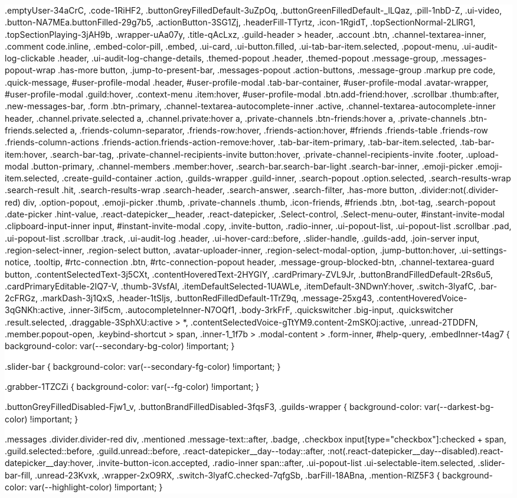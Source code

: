 .emptyUser-34aCrC, .code-1RiHF2, .buttonGreyFilledDefault-3uZpOq, .buttonGreenFilledDefault-_lLQaz, .pill-1nbD-Z, .ui-video, .button-NA7MEa.buttonFilled-29g7b5, .actionButton-3SG1Zj, .headerFill-TTyrtz, .icon-1RgidT, .topSectionNormal-2LlRG1, .topSectionPlaying-3jAH9b, .wrapper-uAa07y, .title-qAcLxz, .guild-header > header, .account .btn, .channel-textarea-inner, .comment code.inline, .embed-color-pill, .embed, .ui-card, .ui-button.filled, .ui-tab-bar-item.selected, .popout-menu, .ui-audit-log-clickable .header, .ui-audit-log-change-details, .themed-popout .header, .themed-popout .message-group, .messages-popout-wrap .has-more button, .jump-to-present-bar, .messages-popout .action-buttons, .message-group .markup pre code, .quick-message, #user-profile-modal .header, #user-profile-modal .tab-bar-container, #user-profile-modal .avatar-wrapper, #user-profile-modal .guild:hover, .context-menu .item:hover, #user-profile-modal .btn.add-friend:hover, .scrollbar .thumb:after, .new-messages-bar, .form .btn-primary, .channel-textarea-autocomplete-inner .active, .channel-textarea-autocomplete-inner header, .channel.private.selected a, .channel.private:hover a, .private-channels .btn-friends:hover a, .private-channels .btn-friends.selected a, .friends-column-separator, .friends-row:hover, .friends-action:hover, #friends .friends-table .friends-row .friends-column-actions .friends-action.friends-action-remove:hover, .tab-bar-item-primary, .tab-bar-item.selected, .tab-bar-item:hover, .search-bar-tag, .private-channel-recipients-invite button:hover, .private-channel-recipients-invite .footer, .upload-modal .button-primary, .channel-members .member:hover, .search-bar.search-bar-light .search-bar-inner, .emoji-picker .emoji-item.selected, .create-guild-container .action, .guilds-wrapper .guild-inner, .search-popout .option.selected, .search-results-wrap .search-result .hit, .search-results-wrap .search-header, .search-answer, .search-filter, .has-more button, .divider:not(.divider-red) div, .option-popout, .emoji-picker .thumb, .private-channels .thumb, .icon-friends, #friends .btn, .bot-tag, .search-popout .date-picker .hint-value, .react-datepicker__header, .react-datepicker, .Select-control, .Select-menu-outer, #instant-invite-modal .clipboard-input-inner input, #instant-invite-modal .copy, .invite-button, .radio-inner, .ui-popout-list, .ui-popout-list .scrollbar .pad, .ui-popout-list .scrollbar .track, .ui-audit-log .header, .ui-hover-card::before, .slider-handle, .guilds-add, .join-server input, .region-select-inner, .region-select button, .avatar-uploader-inner, .region-select-modal-option, .jump-button:hover, .ui-settings-notice, .tooltip, #rtc-connection .btn, #rtc-connection-popout header, .message-group-blocked-btn, .channel-textarea-guard button, .contentSelectedText-3j5CXt, .contentHoveredText-2HYGIY, .cardPrimary-ZVL9Jr, .buttonBrandFilledDefault-2Rs6u5, .cardPrimaryEditable-2IQ7-V, .thumb-3VsfAI, .itemDefaultSelected-1UAWLe, .itemDefault-3NDwnY:hover, .switch-3lyafC, .bar-2cFRGz, .markDash-3j1QxS, .header-1tSljs, .buttonRedFilledDefault-1TrZ9q, .message-25xg43, .contentHoveredVoice-3qGNKh:active, .inner-3if5cm, .autocompleteInner-N7OQf1, .body-3rkFrF, .quickswitcher .big-input, .quickswitcher .result.selected, .draggable-3SphXU:active > *, .contentSelectedVoice-gTtYM9.content-2mSKOj:active, .unread-2TDDFN, .member.popout-open, .keybind-shortcut > span, .inner-1_1f7b > .modal-content > .form-inner, #help-query, .embedInner-t4ag7 {
  background-color: var(--secondary-bg-color) !important;
}

.slider-bar {
  background-color: var(--secondary-fg-color) !important;
}

.grabber-1TZCZi {
  background-color: var(--fg-color) !important;
}

.buttonGreyFilledDisabled-Fjw1_v, .buttonBrandFilledDisabled-3fqsF3, .guilds-wrapper {
  background-color: var(--darkest-bg-color) !important;
}

.messages .divider.divider-red div, .mentioned .message-text::after, .badge, .checkbox input[type="checkbox"]:checked + span, .guild.selected::before, .guild.unread::before, .react-datepicker__day--today::after, :not(.react-datepicker__day--disabled).react-datepicker__day:hover, .invite-button-icon.accepted, .radio-inner span::after, .ui-popout-list .ui-selectable-item.selected, .slider-bar-fill, .unread-23Kvxk, .wrapper-2xO9RX, .switch-3lyafC.checked-7qfgSb, .barFill-18ABna, .mention-RlZ5F3 {
  background-color: var(--highlight-color) !important;
}
